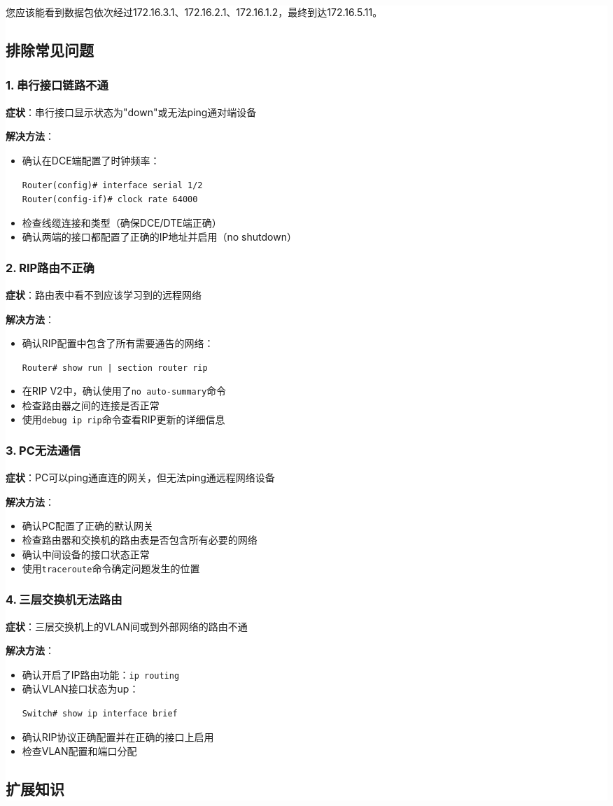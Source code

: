    您应该能看到数据包依次经过172.16.3.1、172.16.2.1、172.16.1.2，最终到达172.16.5.11。

## 排除常见问题

### 1. 串行接口链路不通

**症状**：串行接口显示状态为"down"或无法ping通对端设备

**解决方法**：
- 确认在DCE端配置了时钟频率：
  ```
  Router(config)# interface serial 1/2
  Router(config-if)# clock rate 64000
  ```
- 检查线缆连接和类型（确保DCE/DTE端正确）
- 确认两端的接口都配置了正确的IP地址并启用（no shutdown）

### 2. RIP路由不正确

**症状**：路由表中看不到应该学习到的远程网络

**解决方法**：
- 确认RIP配置中包含了所有需要通告的网络：
  ```
  Router# show run | section router rip
  ```
- 在RIP V2中，确认使用了`no auto-summary`命令
- 检查路由器之间的连接是否正常
- 使用`debug ip rip`命令查看RIP更新的详细信息

### 3. PC无法通信

**症状**：PC可以ping通直连的网关，但无法ping通远程网络设备

**解决方法**：
- 确认PC配置了正确的默认网关
- 检查路由器和交换机的路由表是否包含所有必要的网络
- 确认中间设备的接口状态正常
- 使用`traceroute`命令确定问题发生的位置

### 4. 三层交换机无法路由

**症状**：三层交换机上的VLAN间或到外部网络的路由不通

**解决方法**：
- 确认开启了IP路由功能：`ip routing`
- 确认VLAN接口状态为up：
  ```
  Switch# show ip interface brief
  ```
- 确认RIP协议正确配置并在正确的接口上启用
- 检查VLAN配置和端口分配

## 扩展知识
